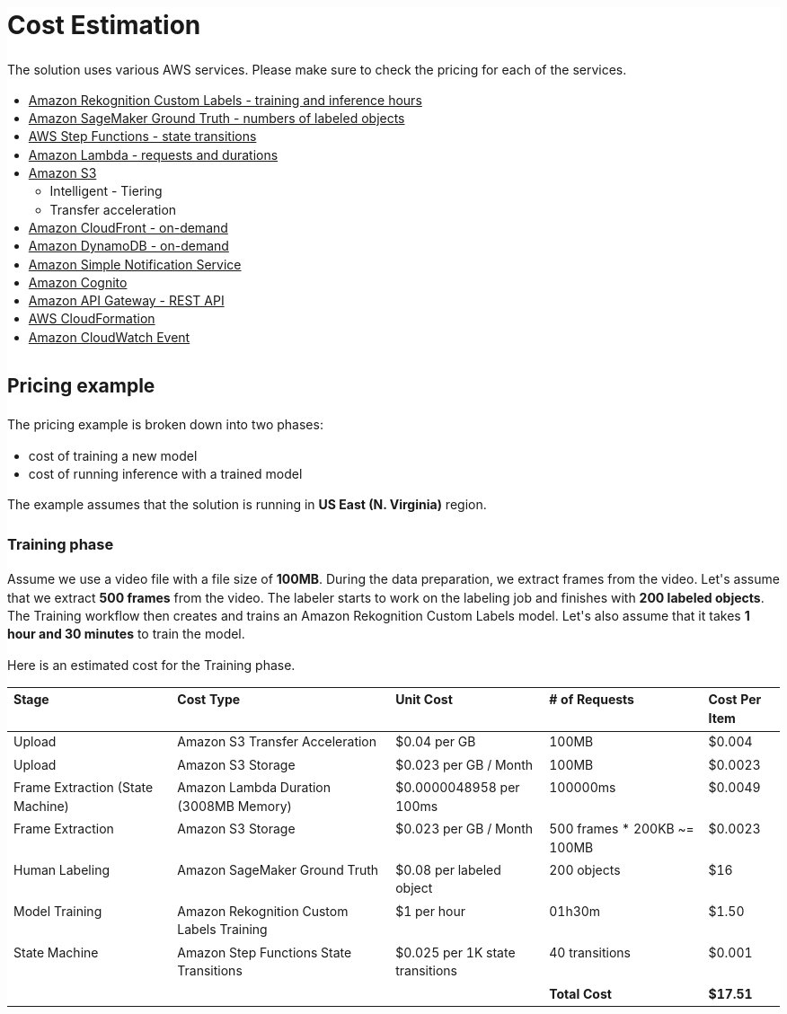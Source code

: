 # Cost Estimation

The solution uses various AWS services. Please make sure to check the pricing for each of the services.

* [Amazon Rekognition Custom Labels - training and inference hours](https://aws.amazon.com/rekognition/pricing/)
* [Amazon SageMaker Ground Truth - numbers of labeled objects](https://aws.amazon.com/sagemaker/groundtruth/pricing/)
* [AWS Step Functions - state transitions](https://aws.amazon.com/step-functions/pricing/)
* [Amazon Lambda - requests and durations](https://aws.amazon.com/lambda/pricing/)
* [Amazon S3](https://aws.amazon.com/s3/pricing/)
  * Intelligent - Tiering
  * Transfer acceleration
* [Amazon CloudFront - on-demand](https://aws.amazon.com/cloudfront/pricing/)
* [Amazon DynamoDB - on-demand](https://aws.amazon.com/dynamodb/pricing/on-demand/)
* [Amazon Simple Notification Service](https://aws.amazon.com/sns/pricing/)
* [Amazon Cognito](https://aws.amazon.com/cognito/pricing/)
* [Amazon API Gateway - REST API](https://aws.amazon.com/api-gateway/pricing/)
* [AWS CloudFormation](https://aws.amazon.com/cloudformation/pricing/)
* [Amazon CloudWatch Event](https://aws.amazon.com/cloudwatch/pricing/)

## Pricing example

The pricing example is broken down into two phases:

* cost of training a new model
* cost of running inference with a trained model

The example assumes that the solution is running in **US East (N. Virginia)** region.

### Training phase

Assume we use a video file with a file size of **100MB**. During the data preparation, we extract frames from the video. Let's assume that we extract **500 frames** from the video. The labeler starts to work on the labeling job and finishes with **200 labeled objects**. The Training workflow then creates and trains an Amazon Rekognition Custom Labels model. Let's also assume that it takes **1 hour and 30 minutes** to train the model.

Here is an estimated cost for the Training phase.

| Stage | Cost Type | Unit Cost | # of Requests | Cost Per Item |
|:------|:----------|:----------|:--------------|:--------------|
| Upload | Amazon S3 Transfer Acceleration | $0.04 per GB | 100MB | $0.004 |
| Upload | Amazon S3 Storage | $0.023 per GB / Month | 100MB | $0.0023 |
| Frame Extraction (State Machine) | Amazon Lambda Duration (3008MB Memory) | $0.0000048958 per 100ms | 100000ms | $0.0049 |
| Frame Extraction | Amazon S3 Storage | $0.023 per GB / Month | 500 frames * 200KB ~= 100MB | $0.0023 |
| Human Labeling | Amazon SageMaker Ground Truth | $0.08 per labeled object | 200 objects | $16 |
| Model Training | Amazon Rekognition Custom Labels Training | $1 per hour | 01h30m | $1.50 |
| State Machine | Amazon Step Functions State Transitions | $0.025 per 1K state transitions | 40 transitions | $0.001 |
| | | | **Total Cost** | **$17.51** |
